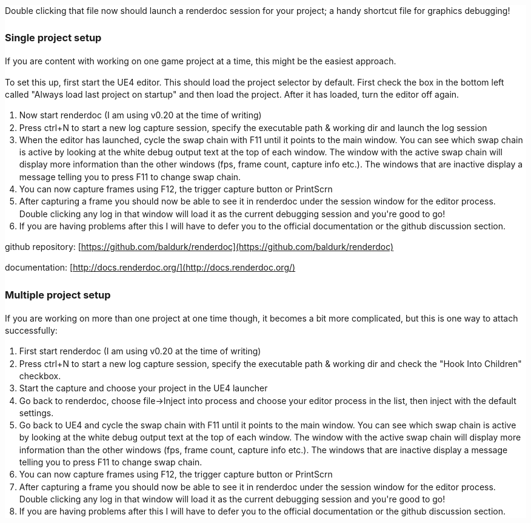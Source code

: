 Double clicking that file now should launch a renderdoc session for your project; a handy shortcut file for graphics debugging!

### Single project setup

If you are content with working on one game project at a time, this might be the easiest approach.

To set this up, first start the UE4 editor. This should load the project selector by default. First check the box in the bottom left called "Always load last project on startup" and then load the project. After it has loaded, turn the editor off again.

1.  Now start renderdoc (I am using v0.20 at the time of writing)
2.  Press ctrl+N to start a new log capture session, specify the executable path & working dir and launch the log session
3.  When the editor has launched, cycle the swap chain with F11 until it points to the main window. You can see which swap chain is active by looking at the white debug output text at the top of each window. The window with the active swap chain will display more information than the other windows (fps, frame count, capture info etc.). The windows that are inactive display a message telling you to press F11 to change swap chain.
4.  You can now capture frames using F12, the trigger capture button or PrintScrn
5.  After capturing a frame you should now be able to see it in renderdoc under the session window for the editor process. Double clicking any log in that window will load it as the current debugging session and you're good to go!
6.  If you are having problems after this I will have to defer you to the official documentation or the github discussion section.

github repository: [https://github.com/baldurk/renderdoc](https://github.com/baldurk/renderdoc)

documentation: [http://docs.renderdoc.org/](http://docs.renderdoc.org/)

  

### Multiple project setup

If you are working on more than one project at one time though, it becomes a bit more complicated, but this is one way to attach successfully:

1.  First start renderdoc (I am using v0.20 at the time of writing)
2.  Press ctrl+N to start a new log capture session, specify the executable path & working dir and check the "Hook Into Children" checkbox.
3.  Start the capture and choose your project in the UE4 launcher
4.  Go back to renderdoc, choose file->Inject into process and choose your editor process in the list, then inject with the default settings.
5.  Go back to UE4 and cycle the swap chain with F11 until it points to the main window. You can see which swap chain is active by looking at the white debug output text at the top of each window. The window with the active swap chain will display more information than the other windows (fps, frame count, capture info etc.). The windows that are inactive display a message telling you to press F11 to change swap chain.
6.  You can now capture frames using F12, the trigger capture button or PrintScrn
7.  After capturing a frame you should now be able to see it in renderdoc under the session window for the editor process. Double clicking any log in that window will load it as the current debugging session and you're good to go!
8.  If you are having problems after this I will have to defer you to the official documentation or the github discussion section.
